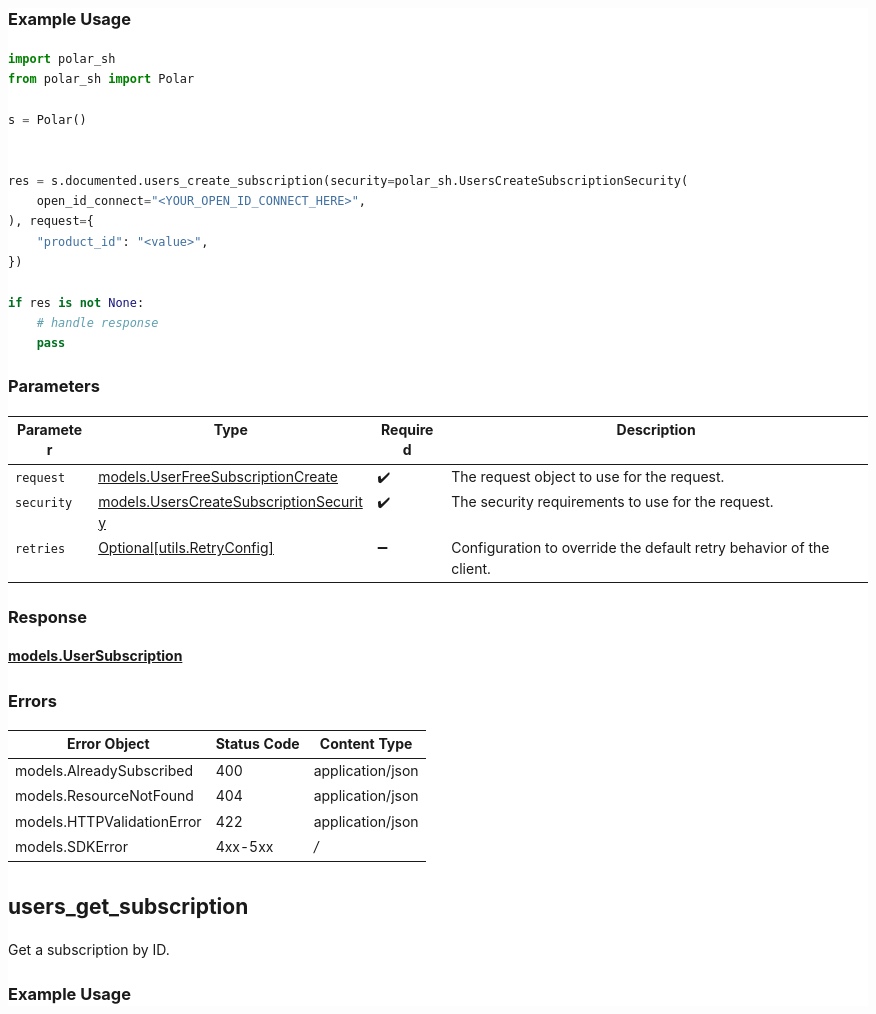### Example Usage

```python
import polar_sh
from polar_sh import Polar

s = Polar()


res = s.documented.users_create_subscription(security=polar_sh.UsersCreateSubscriptionSecurity(
    open_id_connect="<YOUR_OPEN_ID_CONNECT_HERE>",
), request={
    "product_id": "<value>",
})

if res is not None:
    # handle response
    pass

```

### Parameters

| Parameter                                                                          | Type                                                                               | Required                                                                           | Description                                                                        |
| ---------------------------------------------------------------------------------- | ---------------------------------------------------------------------------------- | ---------------------------------------------------------------------------------- | ---------------------------------------------------------------------------------- |
| `request`                                                                          | [models.UserFreeSubscriptionCreate](../../models/userfreesubscriptioncreate.md)    | :heavy_check_mark:                                                                 | The request object to use for the request.                                         |
| `security`                                                                         | [models.UsersCreateSubscriptionSecurity](../../userscreatesubscriptionsecurity.md) | :heavy_check_mark:                                                                 | The security requirements to use for the request.                                  |
| `retries`                                                                          | [Optional[utils.RetryConfig]](../../models/utils/retryconfig.md)                   | :heavy_minus_sign:                                                                 | Configuration to override the default retry behavior of the client.                |

### Response

**[models.UserSubscription](../../models/usersubscription.md)**

### Errors

| Error Object               | Status Code                | Content Type               |
| -------------------------- | -------------------------- | -------------------------- |
| models.AlreadySubscribed   | 400                        | application/json           |
| models.ResourceNotFound    | 404                        | application/json           |
| models.HTTPValidationError | 422                        | application/json           |
| models.SDKError            | 4xx-5xx                    | */*                        |


## users_get_subscription

Get a subscription by ID.

### Example Usage
